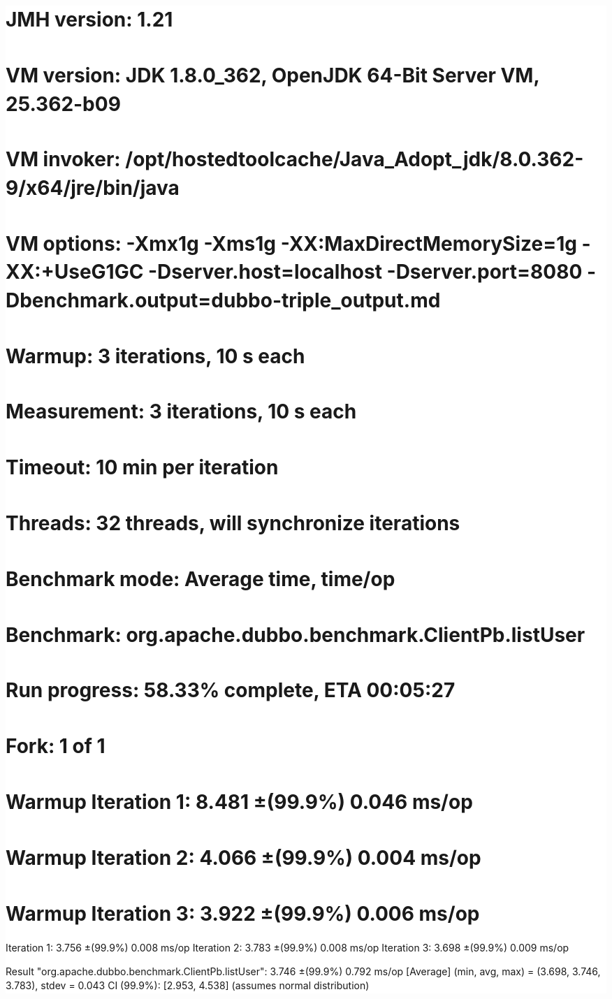 
# JMH version: 1.21
# VM version: JDK 1.8.0_362, OpenJDK 64-Bit Server VM, 25.362-b09
# VM invoker: /opt/hostedtoolcache/Java_Adopt_jdk/8.0.362-9/x64/jre/bin/java
# VM options: -Xmx1g -Xms1g -XX:MaxDirectMemorySize=1g -XX:+UseG1GC -Dserver.host=localhost -Dserver.port=8080 -Dbenchmark.output=dubbo-triple_output.md
# Warmup: 3 iterations, 10 s each
# Measurement: 3 iterations, 10 s each
# Timeout: 10 min per iteration
# Threads: 32 threads, will synchronize iterations
# Benchmark mode: Average time, time/op
# Benchmark: org.apache.dubbo.benchmark.ClientPb.listUser

# Run progress: 58.33% complete, ETA 00:05:27
# Fork: 1 of 1
# Warmup Iteration   1: 8.481 ±(99.9%) 0.046 ms/op
# Warmup Iteration   2: 4.066 ±(99.9%) 0.004 ms/op
# Warmup Iteration   3: 3.922 ±(99.9%) 0.006 ms/op
Iteration   1: 3.756 ±(99.9%) 0.008 ms/op
Iteration   2: 3.783 ±(99.9%) 0.008 ms/op
Iteration   3: 3.698 ±(99.9%) 0.009 ms/op


Result "org.apache.dubbo.benchmark.ClientPb.listUser":
  3.746 ±(99.9%) 0.792 ms/op [Average]
  (min, avg, max) = (3.698, 3.746, 3.783), stdev = 0.043
  CI (99.9%): [2.953, 4.538] (assumes normal distribution)
